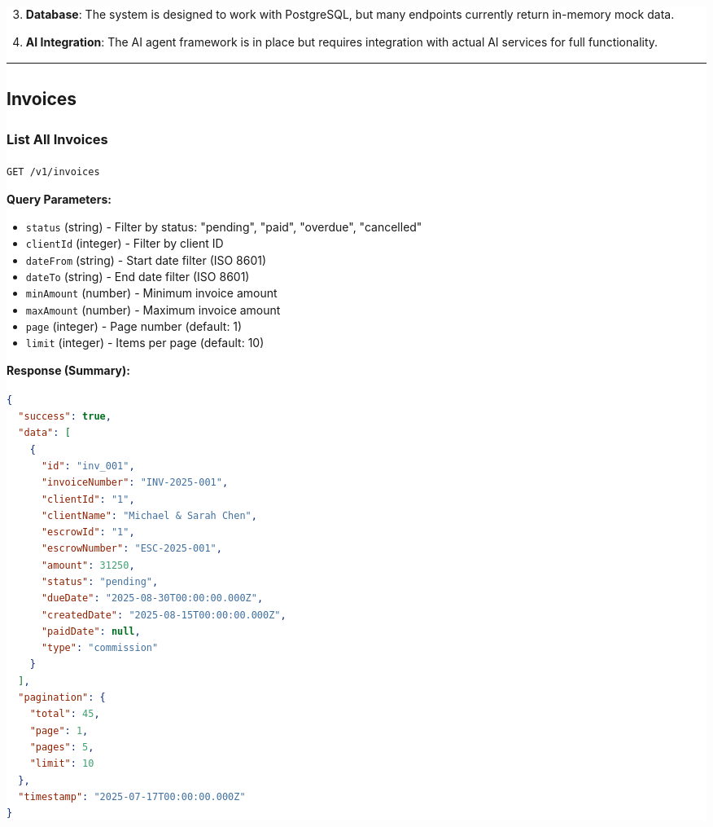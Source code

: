 3. **Database**: The system is designed to work with PostgreSQL, but many endpoints currently return in-memory mock data.

4. **AI Integration**: The AI agent framework is in place but requires integration with actual AI services for full functionality.

---

## Invoices

### List All Invoices
```http
GET /v1/invoices
```

**Query Parameters:**
- `status` (string) - Filter by status: "pending", "paid", "overdue", "cancelled"
- `clientId` (integer) - Filter by client ID
- `dateFrom` (string) - Start date filter (ISO 8601)
- `dateTo` (string) - End date filter (ISO 8601)
- `minAmount` (number) - Minimum invoice amount
- `maxAmount` (number) - Maximum invoice amount
- `page` (integer) - Page number (default: 1)
- `limit` (integer) - Items per page (default: 10)

**Response (Summary):**
```json
{
  "success": true,
  "data": [
    {
      "id": "inv_001",
      "invoiceNumber": "INV-2025-001",
      "clientId": "1",
      "clientName": "Michael & Sarah Chen",
      "escrowId": "1",
      "escrowNumber": "ESC-2025-001",
      "amount": 31250,
      "status": "pending",
      "dueDate": "2025-08-30T00:00:00.000Z",
      "createdDate": "2025-08-15T00:00:00.000Z",
      "paidDate": null,
      "type": "commission"
    }
  ],
  "pagination": {
    "total": 45,
    "page": 1,
    "pages": 5,
    "limit": 10
  },
  "timestamp": "2025-07-17T00:00:00.000Z"
}
```
